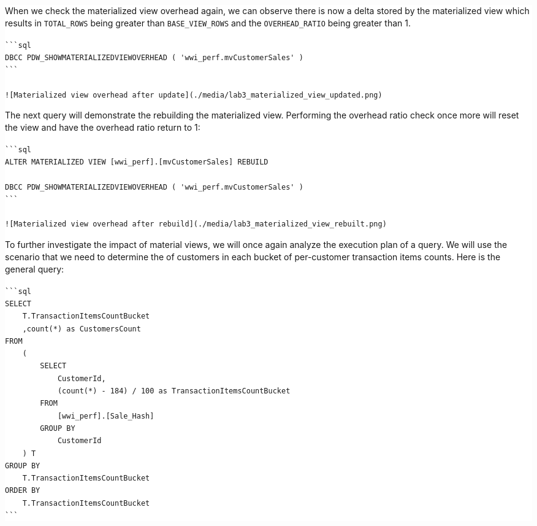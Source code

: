 When we check the materialized view overhead again, we can observe there is now a delta stored by the materialized view which results in `TOTAL_ROWS` being greater than `BASE_VIEW_ROWS` and the `OVERHEAD_RATIO` being greater than 1.

    ```sql
    DBCC PDW_SHOWMATERIALIZEDVIEWOVERHEAD ( 'wwi_perf.mvCustomerSales' )
    ```

    ![Materialized view overhead after update](./media/lab3_materialized_view_updated.png)

The next query will demonstrate the rebuilding the materialized view. Performing the overhead ratio check once more will reset the view and have the overhead ratio return to 1:

    ```sql
    ALTER MATERIALIZED VIEW [wwi_perf].[mvCustomerSales] REBUILD

    DBCC PDW_SHOWMATERIALIZEDVIEWOVERHEAD ( 'wwi_perf.mvCustomerSales' )
    ```

    ![Materialized view overhead after rebuild](./media/lab3_materialized_view_rebuilt.png)

To further investigate the impact of material views, we will once again analyze the execution plan of a query. We will use the scenario that we need to determine the of customers in each bucket of per-customer transaction items counts. Here is the general query:

    ```sql
    SELECT
        T.TransactionItemsCountBucket
        ,count(*) as CustomersCount
    FROM
        (
            SELECT
                CustomerId,
                (count(*) - 184) / 100 as TransactionItemsCountBucket
            FROM
                [wwi_perf].[Sale_Hash]
            GROUP BY
                CustomerId
        ) T
    GROUP BY
        T.TransactionItemsCountBucket
    ORDER BY
        T.TransactionItemsCountBucket
    ```
